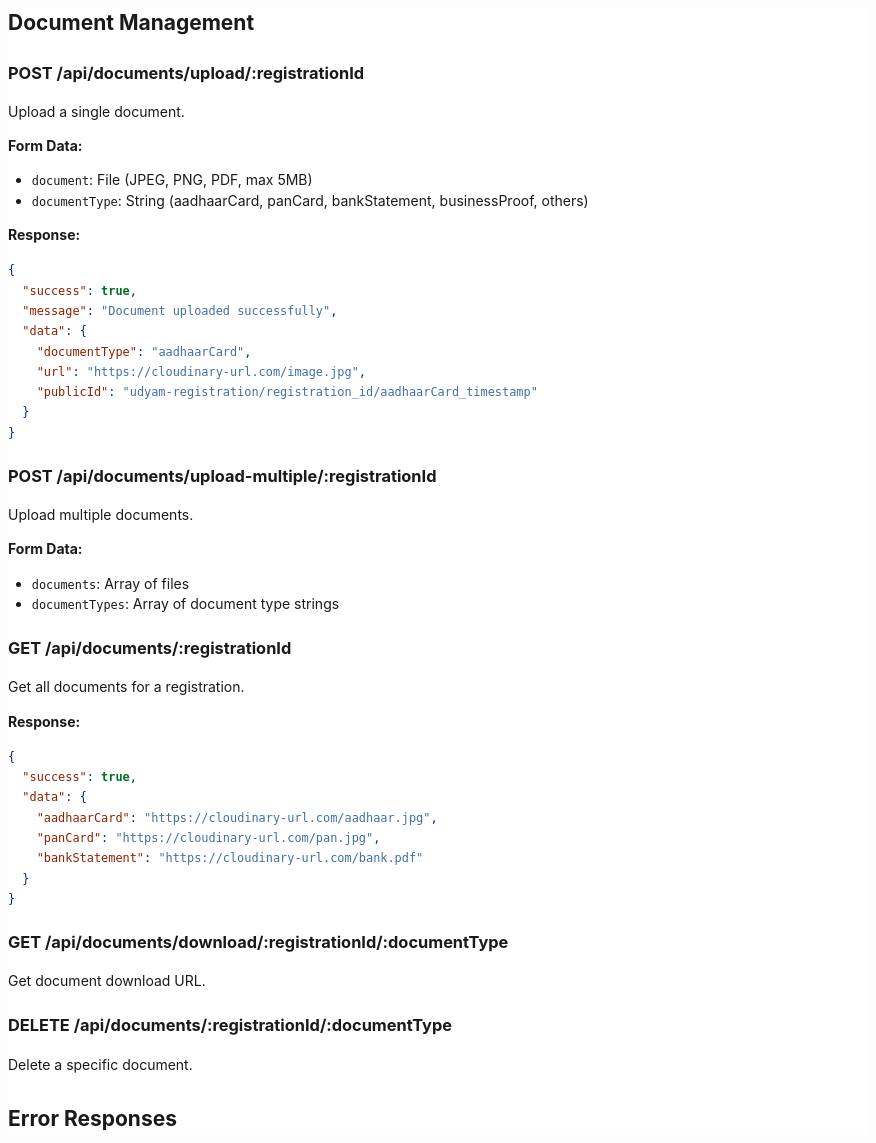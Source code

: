 ## Document Management

### POST /api/documents/upload/:registrationId
Upload a single document.

**Form Data:**
- `document`: File (JPEG, PNG, PDF, max 5MB)
- `documentType`: String (aadhaarCard, panCard, bankStatement, businessProof, others)

**Response:**
```json
{
  "success": true,
  "message": "Document uploaded successfully",
  "data": {
    "documentType": "aadhaarCard",
    "url": "https://cloudinary-url.com/image.jpg",
    "publicId": "udyam-registration/registration_id/aadhaarCard_timestamp"
  }
}
```

### POST /api/documents/upload-multiple/:registrationId
Upload multiple documents.

**Form Data:**
- `documents`: Array of files
- `documentTypes`: Array of document type strings

### GET /api/documents/:registrationId
Get all documents for a registration.

**Response:**
```json
{
  "success": true,
  "data": {
    "aadhaarCard": "https://cloudinary-url.com/aadhaar.jpg",
    "panCard": "https://cloudinary-url.com/pan.jpg",
    "bankStatement": "https://cloudinary-url.com/bank.pdf"
  }
}
```

### GET /api/documents/download/:registrationId/:documentType
Get document download URL.

### DELETE /api/documents/:registrationId/:documentType
Delete a specific document.

## Error Responses
